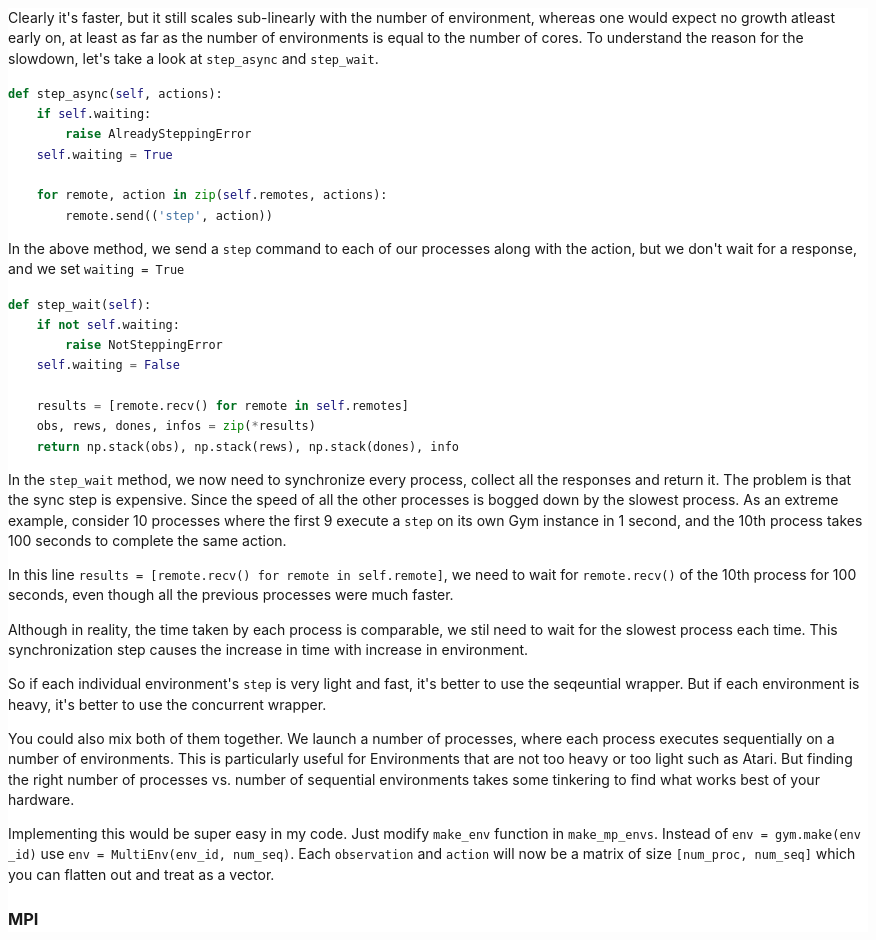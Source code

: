 Clearly it's faster, but it still scales sub-linearly with the number of environment, whereas one would expect no growth atleast early on, at least as far as the number of environments is equal to the number of cores. To understand the reason for the slowdown, let's take a look at `step_async` and `step_wait`.

```python
def step_async(self, actions):
	if self.waiting:
		raise AlreadySteppingError
	self.waiting = True

	for remote, action in zip(self.remotes, actions):
		remote.send(('step', action))
```

In the above method, we send a `step` command to each of our processes along with the action, but we don't wait for a response, and we set `waiting = True`

```python
def step_wait(self):
	if not self.waiting:
		raise NotSteppingError
	self.waiting = False

	results = [remote.recv() for remote in self.remotes]
	obs, rews, dones, infos = zip(*results)
	return np.stack(obs), np.stack(rews), np.stack(dones), info
```

In the `step_wait` method, we now need to synchronize every process, collect all the responses and return it. The problem is that the sync step is expensive. Since the speed of all the other processes is bogged down by the slowest process. As an extreme example, consider 10 processes where the first 9 execute a `step` on its own Gym instance in 1 second, and the 10th process takes 100 seconds to complete the same action.

In this line `results = [remote.recv() for remote in self.remote]`, we need to wait for `remote.recv()` of the 10th process for 100 seconds, even though all the previous processes were much faster.

Although in reality, the time taken by each process is comparable, we stil need to wait for the slowest process each time. This synchronization step causes the increase in time with increase in environment.

So if each individual environment's `step` is very light and fast, it's better to use the seqeuntial wrapper. But if each environment is heavy, it's better to use the concurrent wrapper.

You could also mix both of them together. We launch a number of processes, where each process executes sequentially on a number of environments. This is particularly useful for Environments that are not too heavy or too light such as Atari. But finding the right number of processes vs. number of sequential environments takes some tinkering to find what works best of your hardware.

Implementing this would be super easy in my code. Just modify `make_env` function in `make_mp_envs`. Instead of `env = gym.make(env_id)` use `env = MultiEnv(env_id, num_seq)`. Each `observation` and `action` will now be a matrix of size `[num_proc, num_seq]` which you can flatten out and treat as a vector.

### MPI
